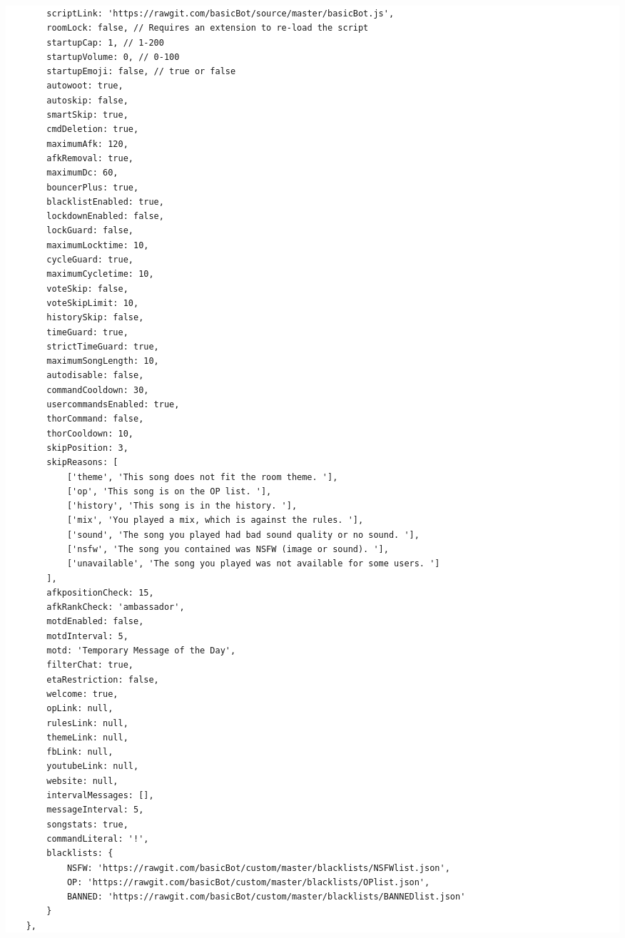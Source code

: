             scriptLink: 'https://rawgit.com/basicBot/source/master/basicBot.js',
            roomLock: false, // Requires an extension to re-load the script
            startupCap: 1, // 1-200
            startupVolume: 0, // 0-100
            startupEmoji: false, // true or false
            autowoot: true,
            autoskip: false,
            smartSkip: true,
            cmdDeletion: true,
            maximumAfk: 120,
            afkRemoval: true,
            maximumDc: 60,
            bouncerPlus: true,
            blacklistEnabled: true,
            lockdownEnabled: false,
            lockGuard: false,
            maximumLocktime: 10,
            cycleGuard: true,
            maximumCycletime: 10,
            voteSkip: false,
            voteSkipLimit: 10,
            historySkip: false,
            timeGuard: true,
            strictTimeGuard: true,
            maximumSongLength: 10,
            autodisable: false,
            commandCooldown: 30,
            usercommandsEnabled: true,
            thorCommand: false,
            thorCooldown: 10,
            skipPosition: 3,
            skipReasons: [
                ['theme', 'This song does not fit the room theme. '],
                ['op', 'This song is on the OP list. '],
                ['history', 'This song is in the history. '],
                ['mix', 'You played a mix, which is against the rules. '],
                ['sound', 'The song you played had bad sound quality or no sound. '],
                ['nsfw', 'The song you contained was NSFW (image or sound). '],
                ['unavailable', 'The song you played was not available for some users. ']
            ],
            afkpositionCheck: 15,
            afkRankCheck: 'ambassador',
            motdEnabled: false,
            motdInterval: 5,
            motd: 'Temporary Message of the Day',
            filterChat: true,
            etaRestriction: false,
            welcome: true,
            opLink: null,
            rulesLink: null,
            themeLink: null,
            fbLink: null,
            youtubeLink: null,
            website: null,
            intervalMessages: [],
            messageInterval: 5,
            songstats: true,
            commandLiteral: '!',
            blacklists: {
                NSFW: 'https://rawgit.com/basicBot/custom/master/blacklists/NSFWlist.json',
                OP: 'https://rawgit.com/basicBot/custom/master/blacklists/OPlist.json',
                BANNED: 'https://rawgit.com/basicBot/custom/master/blacklists/BANNEDlist.json'
            }
        },
